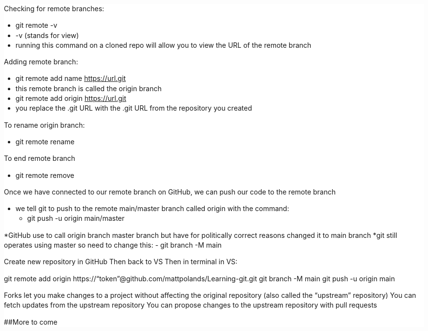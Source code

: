 Checking for remote branches:
- git remote -v
- -v (stands for view) 
- running this command on a cloned repo will allow you to view the URL of the remote branch

Adding remote branch:
- git remote add name https://url.git
- this remote branch is called the origin branch
- git remote add origin https://url.git
- you replace the .git URL with the .git URL from the repository you created

To rename origin branch:
- git remote rename <old name> <new name>

To end remote branch
- git remote remove <name of branch>

Once we have connected to our remote branch on GitHub, we can push our code to the remote branch
- we tell git to push to the remote main/master branch called origin with the command:
    - git push -u origin main/master

*GitHub use to call origin branch master branch but have for politically correct reasons changed it to main branch
*git still operates using master so need to change this:
	- git branch -M main

Create new repository in GitHub
Then back to VS 
Then in terminal in VS:

git remote add origin https://“token”@github.com/mattpolands/Learning-git.git
git branch -M main
git push -u origin main

Forks let you make changes to a project without affecting the original repository (also called the “upstream” repository)
You can fetch updates from the upstream repository
You can propose changes to the upstream repository with pull requests


##More to come
